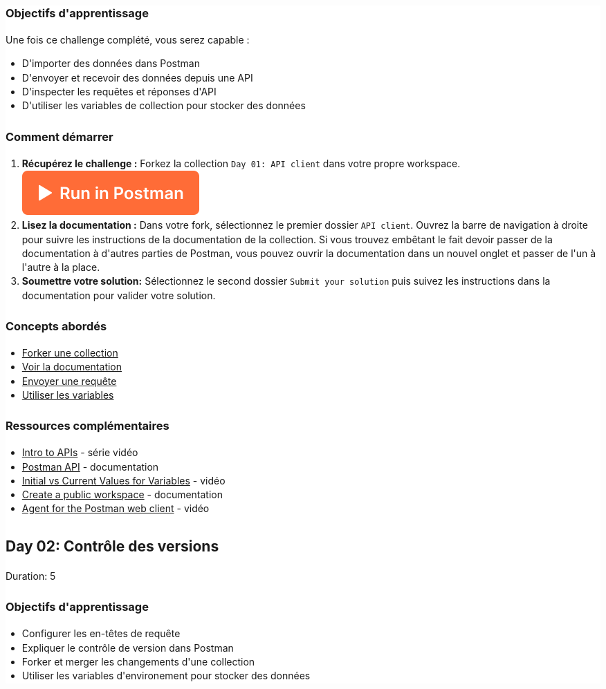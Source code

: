 ### Objectifs d'apprentissage

Une fois ce challenge complété, vous serez capable :

- D'importer des données dans Postman
- D'envoyer et recevoir des données depuis une API
- D'inspecter les requêtes et réponses d'API
- D'utiliser les variables de collection pour stocker des données

### Comment démarrer

1.  **Récupérez le challenge :** Forkez la collection `Day 01: API client` dans votre propre workspace.
    </br>
    [![Run in Postman](_shared_assets/button.svg)](https://god.gw.postman.com/run-collection/1559645-032fb22a-9afb-4c56-b8f0-4042db96a4f3?action=collection%2Ffork&collection-url=entityId%3D1559645-032fb22a-9afb-4c56-b8f0-4042db96a4f3%26entityType%3Dcollection%26workspaceId%3D7a8604d2-6966-4313-8b07-282d2ba5501c)
2.  **Lisez la documentation :** Dans votre fork, sélectionnez le premier dossier `API client`. Ouvrez la barre de navigation à droite pour suivre les instructions de la documentation de la collection. Si vous trouvez embêtant le fait devoir passer de la documentation à d'autres parties de Postman, vous pouvez ouvrir la documentation dans un nouvel onglet et passer de l'un à l'autre à la place.
3.  **Soumettre votre solution:** Sélectionnez le second dossier `Submit your solution` puis suivez les instructions dans la documentation pour valider votre solution.

### Concepts abordés

- [Forker une collection](https://learning.postman.com/docs/collaborating-in-postman/version-control-for-collections/#forking-a-collection)
- [Voir la documentation](https://learning.postman.com/docs/publishing-your-api/viewing-documentation/)
- [Envoyer une requête](https://learning.postman.com/docs/sending-requests/requests/)
- [Utiliser les variables](https://learning.postman.com/docs/sending-requests/variables/)

### Ressources complémentaires

- [Intro to APIs](https://youtu.be/iFMLyMgCUTs) - série vidéo
- [Postman API](https://learning.postman.com/docs/developer/intro-api/) - documentation
- [Initial vs Current Values for Variables](https://youtu.be/I6vClap0ajU) - vidéo
- [Create a public workspace](https://learning.postman.com/docs/collaborating-in-postman/using-workspaces/creating-workspaces/#creating-a-new-workspace) - documentation
- [Agent for the Postman web client](https://youtu.be/6xlJUx2ZMy4) - vidéo



## Day 02: Contrôle des versions

Duration: 5

### Objectifs d'apprentissage

- Configurer les en-têtes de requête
- Expliquer le contrôle de version dans Postman
- Forker et merger les changements d'une collection
- Utiliser les variables d'environement pour stocker des données
